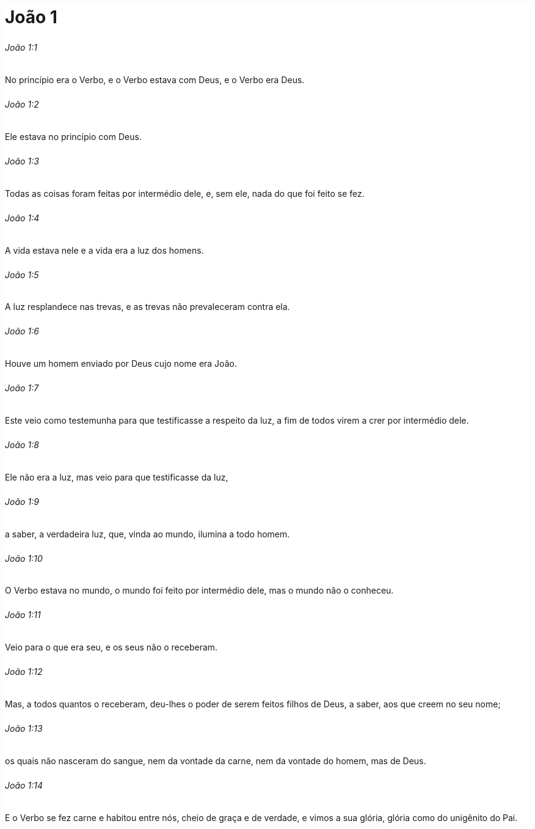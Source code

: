 # João 1

###### João 1:1

No princípio era o Verbo, e o Verbo estava com Deus, e o Verbo era Deus.

###### João 1:2

Ele estava no princípio com Deus.

###### João 1:3

Todas as coisas foram feitas por intermédio dele, e, sem ele, nada do que foi feito se fez.

###### João 1:4

A vida estava nele e a vida era a luz dos homens.

###### João 1:5

A luz resplandece nas trevas, e as trevas não prevaleceram contra ela.

###### João 1:6

Houve um homem enviado por Deus cujo nome era João.

###### João 1:7

Este veio como testemunha para que testificasse a respeito da luz, a fim de todos virem a crer por intermédio dele.

###### João 1:8

Ele não era a luz, mas veio para que testificasse da luz,

###### João 1:9

a saber, a verdadeira luz, que, vinda ao mundo, ilumina a todo homem.

###### João 1:10

O Verbo estava no mundo, o mundo foi feito por intermédio dele, mas o mundo não o conheceu.

###### João 1:11

Veio para o que era seu, e os seus não o receberam.

###### João 1:12

Mas, a todos quantos o receberam, deu-lhes o poder de serem feitos filhos de Deus, a saber, aos que creem no seu nome;

###### João 1:13

os quais não nasceram do sangue, nem da vontade da carne, nem da vontade do homem, mas de Deus.

###### João 1:14

E o Verbo se fez carne e habitou entre nós, cheio de graça e de verdade, e vimos a sua glória, glória como do unigênito do Pai.

